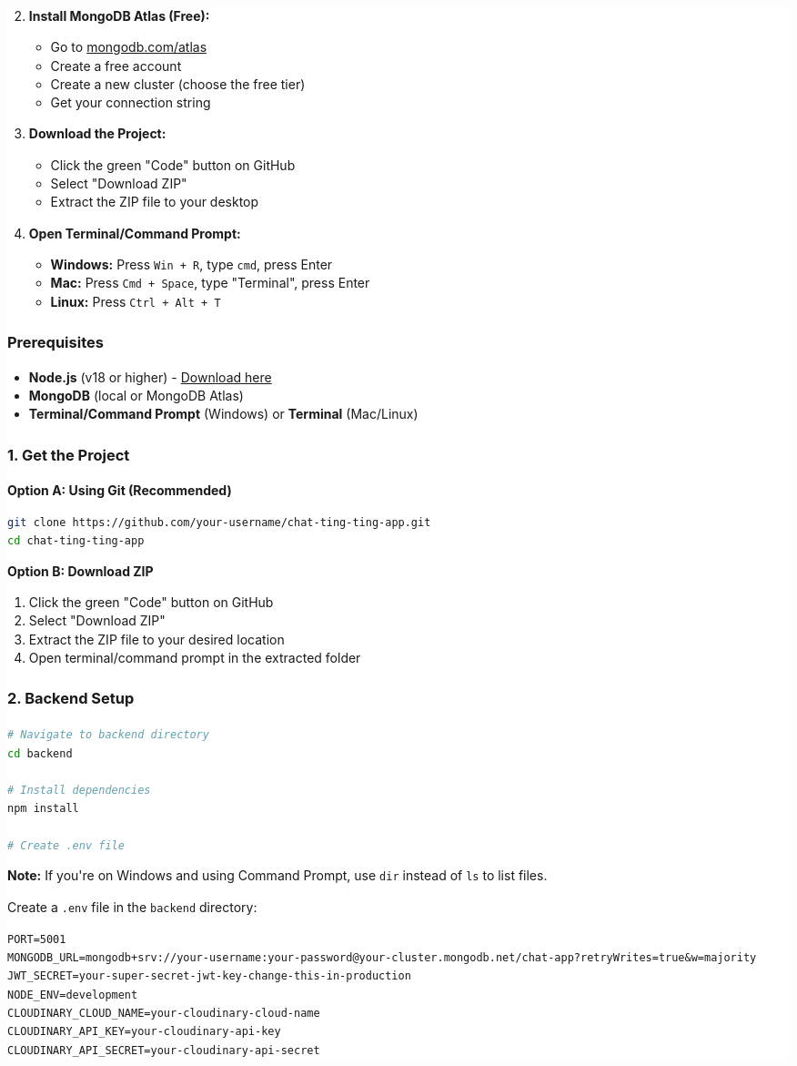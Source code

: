 2. **Install MongoDB Atlas (Free):**
   - Go to [mongodb.com/atlas](https://www.mongodb.com/atlas)
   - Create a free account
   - Create a new cluster (choose the free tier)
   - Get your connection string

3. **Download the Project:**
   - Click the green "Code" button on GitHub
   - Select "Download ZIP"
   - Extract the ZIP file to your desktop

4. **Open Terminal/Command Prompt:**
   - **Windows:** Press `Win + R`, type `cmd`, press Enter
   - **Mac:** Press `Cmd + Space`, type "Terminal", press Enter
   - **Linux:** Press `Ctrl + Alt + T`

### Prerequisites

- **Node.js** (v18 or higher) - [Download here](https://nodejs.org/)
- **MongoDB** (local or MongoDB Atlas)
- **Terminal/Command Prompt** (Windows) or **Terminal** (Mac/Linux)

### 1. Get the Project

**Option A: Using Git (Recommended)**
```bash
git clone https://github.com/your-username/chat-ting-ting-app.git
cd chat-ting-ting-app
```

**Option B: Download ZIP**
1. Click the green "Code" button on GitHub
2. Select "Download ZIP"
3. Extract the ZIP file to your desired location
4. Open terminal/command prompt in the extracted folder

### 2. Backend Setup

```bash
# Navigate to backend directory
cd backend

# Install dependencies
npm install

# Create .env file
```

**Note:** If you're on Windows and using Command Prompt, use `dir` instead of `ls` to list files.

Create a `.env` file in the `backend` directory:

```env
PORT=5001
MONGODB_URL=mongodb+srv://your-username:your-password@your-cluster.mongodb.net/chat-app?retryWrites=true&w=majority
JWT_SECRET=your-super-secret-jwt-key-change-this-in-production
NODE_ENV=development
CLOUDINARY_CLOUD_NAME=your-cloudinary-cloud-name
CLOUDINARY_API_KEY=your-cloudinary-api-key
CLOUDINARY_API_SECRET=your-cloudinary-api-secret
```
